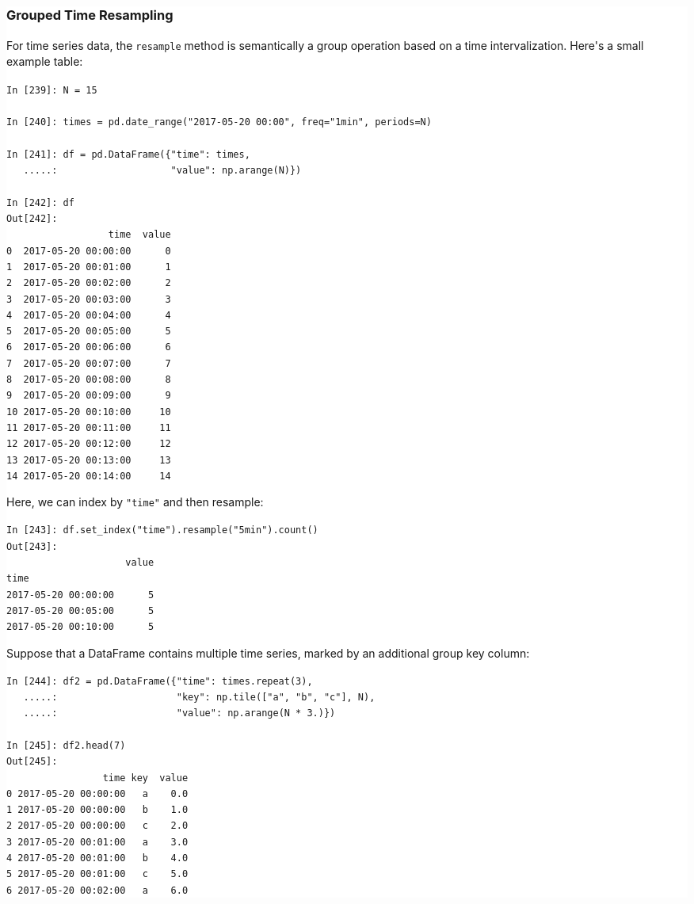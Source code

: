 ### Grouped Time Resampling[](https://wesmckinney.com/book/time-series#pandas-groupby-timegrouper)

For time series data, the `resample` method is semantically a group operation based on a time intervalization. Here's a small example table:

```
In [239]: N = 15

In [240]: times = pd.date_range("2017-05-20 00:00", freq="1min", periods=N)

In [241]: df = pd.DataFrame({"time": times,
   .....:                    "value": np.arange(N)})

In [242]: df
Out[242]: 
                  time  value
0  2017-05-20 00:00:00      0
1  2017-05-20 00:01:00      1
2  2017-05-20 00:02:00      2
3  2017-05-20 00:03:00      3
4  2017-05-20 00:04:00      4
5  2017-05-20 00:05:00      5
6  2017-05-20 00:06:00      6
7  2017-05-20 00:07:00      7
8  2017-05-20 00:08:00      8
9  2017-05-20 00:09:00      9
10 2017-05-20 00:10:00     10
11 2017-05-20 00:11:00     11
12 2017-05-20 00:12:00     12
13 2017-05-20 00:13:00     13
14 2017-05-20 00:14:00     14
```

Here, we can index by `"time"` and then resample:

```
In [243]: df.set_index("time").resample("5min").count()
Out[243]: 
                     value
time                      
2017-05-20 00:00:00      5
2017-05-20 00:05:00      5
2017-05-20 00:10:00      5
```

Suppose that a DataFrame contains multiple time series, marked by an additional group key column:

```
In [244]: df2 = pd.DataFrame({"time": times.repeat(3),
   .....:                     "key": np.tile(["a", "b", "c"], N),
   .....:                     "value": np.arange(N * 3.)})

In [245]: df2.head(7)
Out[245]: 
                 time key  value
0 2017-05-20 00:00:00   a    0.0
1 2017-05-20 00:00:00   b    1.0
2 2017-05-20 00:00:00   c    2.0
3 2017-05-20 00:01:00   a    3.0
4 2017-05-20 00:01:00   b    4.0
5 2017-05-20 00:01:00   c    5.0
6 2017-05-20 00:02:00   a    6.0
```

